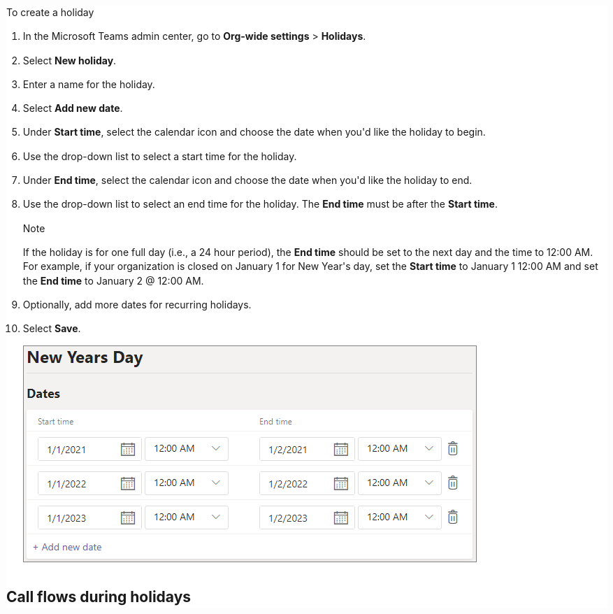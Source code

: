 To create a holiday

1. In the Microsoft Teams admin center, go to **Org-wide settings** > **Holidays**.

2. Select **New holiday**.

3. Enter a name for the holiday.

4. Select **Add new date**.

5. Under **Start time**, select the calendar icon and choose the date when you'd like the holiday to begin.

6. Use the drop-down list to select a start time for the holiday.

7. Under **End time**, select the calendar icon and choose the date when you'd like the holiday to end.

8. Use the drop-down list to select an end time for the holiday. The **End time** must be after the **Start time**.  

   > [!NOTE]
   > If the holiday is for one full day (i.e., a 24 hour period), the **End time** should be set to the next day and the time to 12:00 AM. For example, if your organization is closed on January 1 for New Year's day, set the **Start time** to January 1 12:00 AM and set the **End time** to January 2 @ 12:00 AM.

9. Optionally, add more dates for recurring holidays.

10. Select **Save**.

    ![Screenshot of holidays user interface with dates set up for three years](../media/holidays-set-up.png)

## Call flows during holidays

